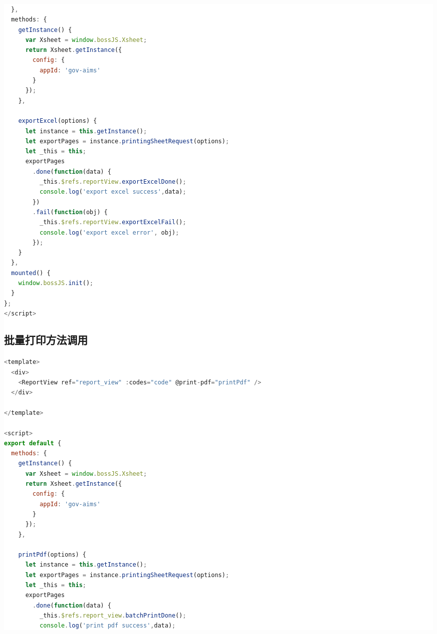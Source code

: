 ```javascript
  },
  methods: {
    getInstance() {
      var Xsheet = window.bossJS.Xsheet;
      return Xsheet.getInstance({
        config: {
          appId: 'gov-aims'
        }
      });
    },

    exportExcel(options) {
      let instance = this.getInstance();
      let exportPages = instance.printingSheetRequest(options);
      let _this = this;
      exportPages
        .done(function(data) {
          _this.$refs.reportView.exportExcelDone();
          console.log('export excel success',data);
        })
        .fail(function(obj) {
          _this.$refs.reportView.exportExcelFail();
          console.log('export excel error', obj);
        });
    }
  },
  mounted() {
    window.bossJS.init();
  }
};
</script>
```

## 批量打印方法调用

```javascript
<template>
  <div>
    <ReportView ref="report_view" :codes="code" @print-pdf="printPdf" />
  </div>

</template>

<script>
export default {
  methods: {
    getInstance() {
      var Xsheet = window.bossJS.Xsheet;
      return Xsheet.getInstance({
        config: {
          appId: 'gov-aims'
        }
      });
    },

    printPdf(options) {
      let instance = this.getInstance();
      let exportPages = instance.printingSheetRequest(options);
      let _this = this;
      exportPages
        .done(function(data) {
          _this.$refs.report_view.batchPrintDone();
          console.log('print pdf success',data);
```